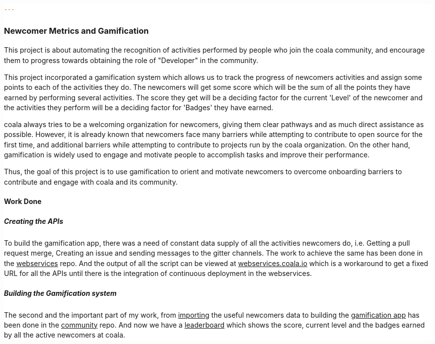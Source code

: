 ```yaml
---
```


### Newcomer Metrics and Gamification

This project is about automating the recognition of activities performed
by people who join the coala community, and encourage them to progress
towards obtaining the role of "Developer" in the community.

This project incorporated a gamification system which allows us to track
the progress of newcomers activities and assign some points to each of the
activities they do. The newcomers will get some score which will be the sum
of all the points they have earned by performing several activities. The score
they get will be a deciding factor for the current 'Level' of the newcomer and
the activities they perform will be a deciding factor for 'Badges' they have
earned.

coala always tries to be a welcoming organization for newcomers, giving them
clear pathways and as much direct assistance as possible. However, it is
already known that newcomers face many barriers while attempting to contribute
to open source for the first time, and additional barriers while attempting to
contribute to projects run by the coala organization. On the other hand,
gamification is widely used to engage and motivate people to accomplish tasks
and improve their performance.

Thus, the goal of this project is to use gamification to orient and motivate
newcomers to overcome onboarding barriers to contribute and engage with coala
and its community.

#### Work Done

##### Creating the APIs

To build the gamification app, there was a need of constant data supply of all
the activities newcomers do, i.e. Getting a pull request merge, Creating an
issue and sending messages to the gitter channels. The work to achieve the same
has been done in the [webservices](https://gitlab.com/coala/landing/) repo. And
the output of all the script can be viewed at
[webservices.coala.io](https://github.com/sks444/webservices.coala.io/commit/9d263725)
which is a workaround to get a fixed URL for all the APIs until there is the
integration of continuous deployment in the webservices.

##### Building the Gamification system

The second and the important part of my work, from
[importing](https://github.com/coala/community/commit/537602ec) the useful
newcomers data to building the
[gamification app](https://github.com/coala/community/commit/ef814f6e)
has been done in the [community](https://github.com/coala/community) repo. And
now we have a [leaderboard](http://coala-community.netlify.com/gamification/)
which shows the score, current level and the badges earned by all the active
newcomers at coala.
